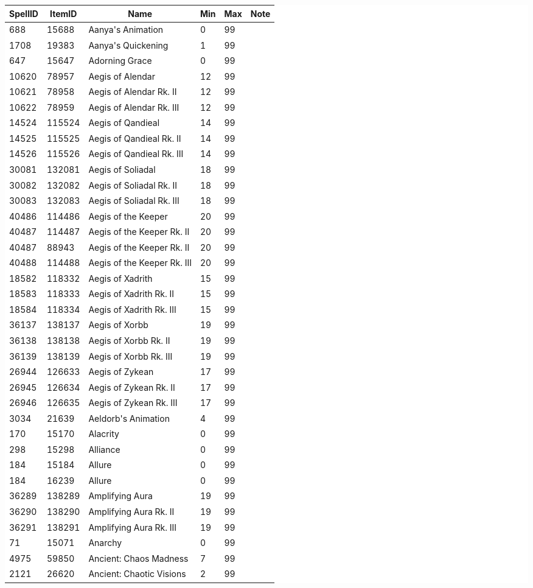 |SpellID|ItemID|Name|Min|Max|Note|
|-------|------|----|---|---|----|
|688|15688|Aanya's Animation|0|99||
|1708|19383|Aanya's Quickening|1|99||
|647|15647|Adorning Grace|0|99||
|10620|78957|Aegis of Alendar|12|99||
|10621|78958|Aegis of Alendar Rk. II|12|99||
|10622|78959|Aegis of Alendar Rk. III|12|99||
|14524|115524|Aegis of Qandieal|14|99||
|14525|115525|Aegis of Qandieal Rk. II|14|99||
|14526|115526|Aegis of Qandieal Rk. III|14|99||
|30081|132081|Aegis of Soliadal|18|99||
|30082|132082|Aegis of Soliadal Rk. II|18|99||
|30083|132083|Aegis of Soliadal Rk. III|18|99||
|40486|114486|Aegis of the Keeper|20|99||
|40487|114487|Aegis of the Keeper Rk. II|20|99||
|40487|88943|Aegis of the Keeper Rk. II|20|99||
|40488|114488|Aegis of the Keeper Rk. III|20|99||
|18582|118332|Aegis of Xadrith|15|99||
|18583|118333|Aegis of Xadrith Rk. II|15|99||
|18584|118334|Aegis of Xadrith Rk. III|15|99||
|36137|138137|Aegis of Xorbb|19|99||
|36138|138138|Aegis of Xorbb Rk. II|19|99||
|36139|138139|Aegis of Xorbb Rk. III|19|99||
|26944|126633|Aegis of Zykean|17|99||
|26945|126634|Aegis of Zykean Rk. II|17|99||
|26946|126635|Aegis of Zykean Rk. III|17|99||
|3034|21639|Aeldorb's Animation|4|99||
|170|15170|Alacrity|0|99||
|298|15298|Alliance|0|99||
|184|15184|Allure|0|99||
|184|16239|Allure|0|99||
|36289|138289|Amplifying Aura|19|99||
|36290|138290|Amplifying Aura Rk. II|19|99||
|36291|138291|Amplifying Aura Rk. III|19|99||
|71|15071|Anarchy|0|99||
|4975|59850|Ancient: Chaos Madness|7|99||
|2121|26620|Ancient: Chaotic Visions|2|99||